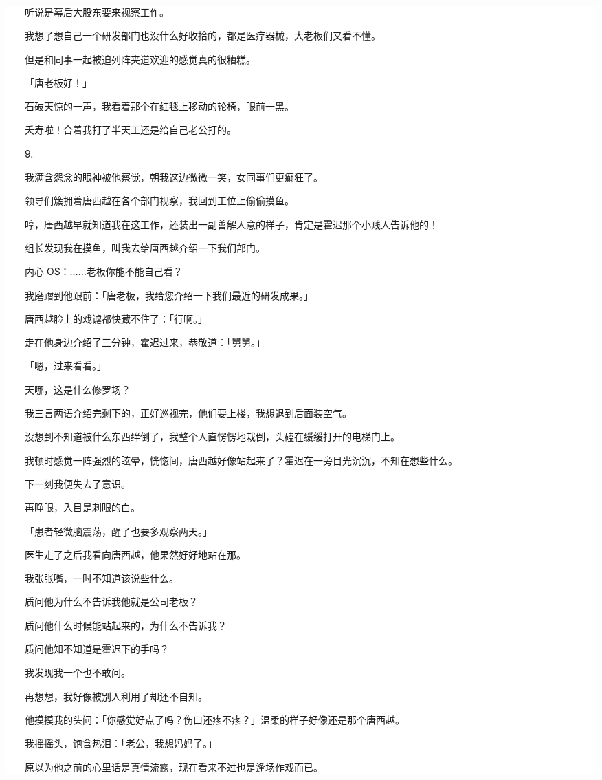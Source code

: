 &emsp;&emsp;听说是幕后大股东要来视察工作。  
  
&emsp;&emsp;我想了想自己一个研发部门也没什么好收拾的，都是医疗器械，大老板们又看不懂。  
  
&emsp;&emsp;但是和同事一起被迫列阵夹道欢迎的感觉真的很糟糕。  
  
&emsp;&emsp;「唐老板好！」  
  
&emsp;&emsp;石破天惊的一声，我看着那个在红毯上移动的轮椅，眼前一黑。  
  
&emsp;&emsp;夭寿啦！合着我打了半天工还是给自己老公打的。  
  
&emsp;&emsp;9.  
  
&emsp;&emsp;我满含怨念的眼神被他察觉，朝我这边微微一笑，女同事们更癫狂了。  
  
&emsp;&emsp;领导们簇拥着唐西越在各个部门视察，我回到工位上偷偷摸鱼。  
  
&emsp;&emsp;哼，唐西越早就知道我在这工作，还装出一副善解人意的样子，肯定是霍迟那个小贱人告诉他的！  
  
&emsp;&emsp;组长发现我在摸鱼，叫我去给唐西越介绍一下我们部门。  
  
&emsp;&emsp;内心 OS：……老板你能不能自己看？  
  
&emsp;&emsp;我磨蹭到他跟前：「唐老板，我给您介绍一下我们最近的研发成果。」  
  
&emsp;&emsp;唐西越脸上的戏谑都快藏不住了：「行啊。」  
  
&emsp;&emsp;走在他身边介绍了三分钟，霍迟过来，恭敬道：「舅舅。」  
  
&emsp;&emsp;「嗯，过来看看。」  
  
&emsp;&emsp;天哪，这是什么修罗场？  
  
&emsp;&emsp;我三言两语介绍完剩下的，正好巡视完，他们要上楼，我想退到后面装空气。  
  
&emsp;&emsp;没想到不知道被什么东西绊倒了，我整个人直愣愣地栽倒，头磕在缓缓打开的电梯门上。  
  
&emsp;&emsp;我顿时感觉一阵强烈的眩晕，恍惚间，唐西越好像站起来了？霍迟在一旁目光沉沉，不知在想些什么。  
  
&emsp;&emsp;下一刻我便失去了意识。  
  
&emsp;&emsp;再睁眼，入目是刺眼的白。  
  
&emsp;&emsp;「患者轻微脑震荡，醒了也要多观察两天。」  
  
&emsp;&emsp;医生走了之后我看向唐西越，他果然好好地站在那。  
  
&emsp;&emsp;我张张嘴，一时不知道该说些什么。  
  
&emsp;&emsp;质问他为什么不告诉我他就是公司老板？  
  
&emsp;&emsp;质问他什么时候能站起来的，为什么不告诉我？  
  
&emsp;&emsp;质问他知不知道是霍迟下的手吗？  
  
&emsp;&emsp;我发现我一个也不敢问。  
  
&emsp;&emsp;再想想，我好像被别人利用了却还不自知。  
  
&emsp;&emsp;他摸摸我的头问：「你感觉好点了吗？伤口还疼不疼？」温柔的样子好像还是那个唐西越。  
  
&emsp;&emsp;我摇摇头，饱含热泪：「老公，我想妈妈了。」  
  
&emsp;&emsp;原以为他之前的心里话是真情流露，现在看来不过也是逢场作戏而已。  
  